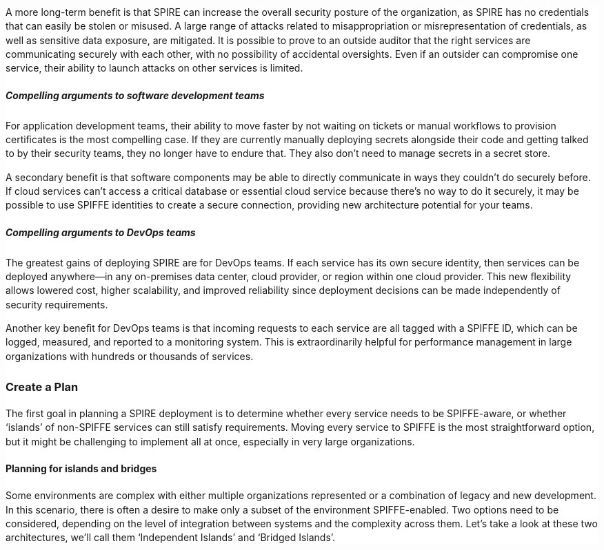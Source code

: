 A more long-term beneﬁt is that SPIRE can increase the overall security posture 
of the organization, as SPIRE has no credentials that can easily be stolen or 
misused. A large range of attacks related to misappropriation or 
misrepresentation of credentials, as well as sensitive data exposure, are 
mitigated. It is possible to prove to an outside auditor that the right services 
are communicating securely with each other, with no possibility of accidental 
oversights. Even if an outsider can compromise one service, their ability to 
launch attacks on other services is limited.

##### Compelling arguments to software development teams

For application development teams, their ability to move faster by not waiting 
on tickets or manual workﬂows to provision certiﬁcates is the most compelling 
case. If they are currently manually deploying secrets alongside their code and 
getting talked to by their security teams, they no longer have to endure that. 
They also don’t need to manage secrets in a secret store.

A secondary beneﬁt is that software components may be able to directly 
communicate in ways they couldn’t do securely before. If cloud services can’t 
access a critical database or essential cloud service because there’s no way to 
do it securely, it may be possible to use SPIFFE identities to create a secure 
connection, providing new architecture potential for your teams.

##### Compelling arguments to DevOps teams

The greatest gains of deploying SPIRE are for DevOps teams. If each service has 
its own secure identity, then services can be deployed anywhere—in any 
on-premises data center, cloud provider, or region within one cloud provider. 
This new ﬂexibility allows lowered cost, higher scalability, and improved 
reliability since deployment decisions can be made independently of security 
requirements.

Another key beneﬁt for DevOps teams is that incoming requests to each service 
are all tagged with a SPIFFE ID, which can be logged, measured, and reported to 
a monitoring system. This is extraordinarily helpful for performance management 
in large organizations with hundreds or thousands of services.

### Create a Plan

The first goal in planning a SPIRE deployment is to determine whether every 
service needs to be SPIFFE-aware, or whether ‘islands’ of non-SPIFFE services 
can still satisfy requirements. Moving every service to SPIFFE is the most 
straightforward option, but it might be challenging to implement all at once, 
especially in very large organizations.

#### Planning for islands and bridges

Some environments are complex with either multiple organizations represented or 
a combination of legacy and new development. In this scenario, there is often a 
desire to make only a subset of the environment SPIFFE-enabled. Two options 
need to be considered, depending on the level of integration between systems and 
the complexity across them. Let’s take a look at these two architectures, we’ll 
call them ‘Independent Islands’ and ‘Bridged Islands’.
